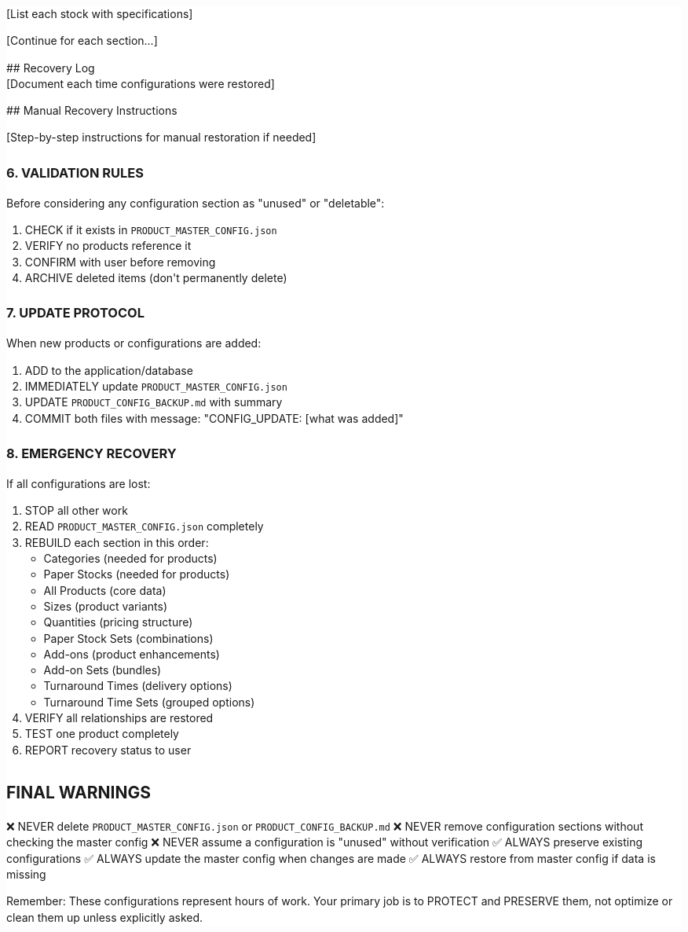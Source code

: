 \[List each stock with specifications\]

\[Continue for each section...\]

\#\# Recovery Log  
\[Document each time configurations were restored\]

\#\# Manual Recovery Instructions

\[Step-by-step instructions for manual restoration if needed\]

### **6\. VALIDATION RULES**

Before considering any configuration section as "unused" or "deletable":

1. CHECK if it exists in `PRODUCT_MASTER_CONFIG.json`  
2. VERIFY no products reference it  
3. CONFIRM with user before removing  
4. ARCHIVE deleted items (don't permanently delete)

### **7\. UPDATE PROTOCOL**

When new products or configurations are added:

1. ADD to the application/database  
2. IMMEDIATELY update `PRODUCT_MASTER_CONFIG.json`  
3. UPDATE `PRODUCT_CONFIG_BACKUP.md` with summary  
4. COMMIT both files with message: "CONFIG\_UPDATE: \[what was added\]"

### **8\. EMERGENCY RECOVERY**

If all configurations are lost:

1. STOP all other work  
2. READ `PRODUCT_MASTER_CONFIG.json` completely  
3. REBUILD each section in this order:  
   * Categories (needed for products)  
   * Paper Stocks (needed for products)  
   * All Products (core data)  
   * Sizes (product variants)  
   * Quantities (pricing structure)  
   * Paper Stock Sets (combinations)  
   * Add-ons (product enhancements)  
   * Add-on Sets (bundles)  
   * Turnaround Times (delivery options)  
   * Turnaround Time Sets (grouped options)  
4. VERIFY all relationships are restored  
5. TEST one product completely  
6. REPORT recovery status to user

## **FINAL WARNINGS**

❌ NEVER delete `PRODUCT_MASTER_CONFIG.json` or `PRODUCT_CONFIG_BACKUP.md` ❌ NEVER remove configuration sections without checking the master config ❌ NEVER assume a configuration is "unused" without verification ✅ ALWAYS preserve existing configurations ✅ ALWAYS update the master config when changes are made ✅ ALWAYS restore from master config if data is missing

Remember: These configurations represent hours of work. Your primary job is to PROTECT and PRESERVE them, not optimize or clean them up unless explicitly asked.

